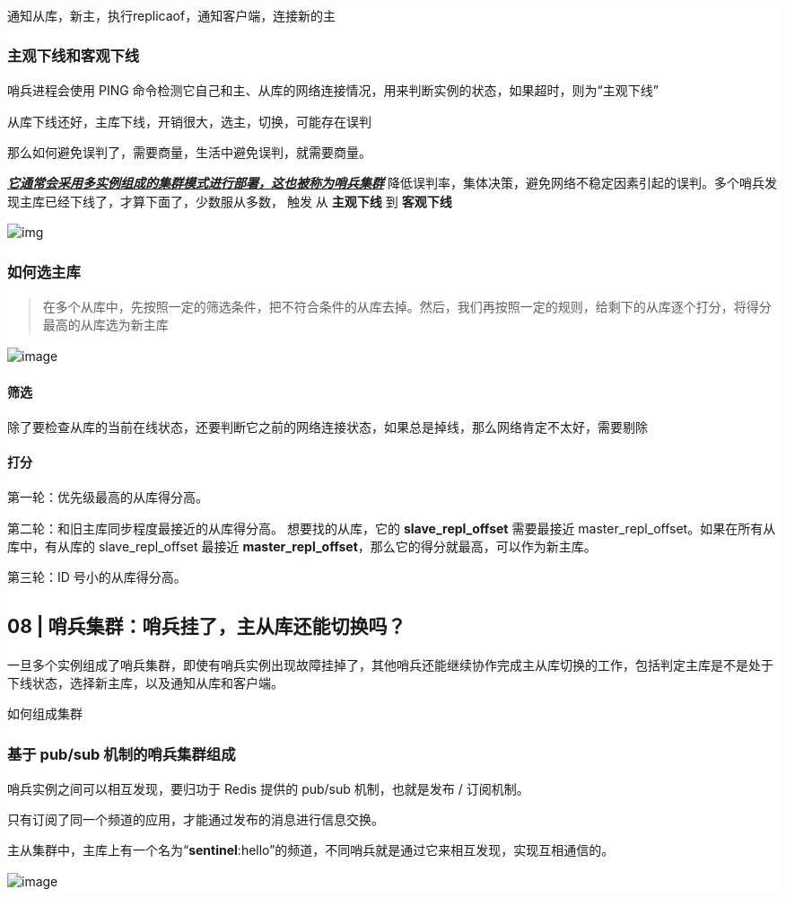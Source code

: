 通知从库，新主，执行replicaof，通知客户端，连接新的主



### 主观下线和客观下线

哨兵进程会使用 PING 命令检测它自己和主、从库的网络连接情况，用来判断实例的状态，如果超时，则为“主观下线”

从库下线还好，主库下线，开销很大，选主，切换，可能存在误判

那么如何避免误判了，需要商量，生活中避免误判，就需要商量。

*<u>**它通常会采用多实例组成的集群模式进行部署，这也被称为哨兵集群**</u>*  降低误判率，集体决策，避免网络不稳定因素引起的误判。多个哨兵发现主库已经下线了，才算下面了，少数服从多数， 触发 从 **主观下线** 到 **客观下线**

![img](https://static001.geekbang.org/resource/image/19/0d/1945703abf16ee14e2f7559873e4e60d.jpg)





### 如何选主库

> 在多个从库中，先按照一定的筛选条件，把不符合条件的从库去掉。然后，我们再按照一定的规则，给剩下的从库逐个打分，将得分最高的从库选为新主库

![image](https://static.lovedata.net/20-11-23-1c63d979799440e08652c19eb65feb99.png-wm)



#### 筛选

除了要检查从库的当前在线状态，还要判断它之前的网络连接状态，如果总是掉线，那么网络肯定不太好，需要剔除

#### 打分

第一轮：优先级最高的从库得分高。

第二轮：和旧主库同步程度最接近的从库得分高。 想要找的从库，它的 **slave_repl_offset** 需要最接近 master_repl_offset。如果在所有从库中，有从库的 slave_repl_offset 最接近 **master_repl_offset**，那么它的得分就最高，可以作为新主库。

第三轮：ID 号小的从库得分高。	



## 08 | 哨兵集群：哨兵挂了，主从库还能切换吗？

一旦多个实例组成了哨兵集群，即使有哨兵实例出现故障挂掉了，其他哨兵还能继续协作完成主从库切换的工作，包括判定主库是不是处于下线状态，选择新主库，以及通知从库和客户端。



如何组成集群

### 基于 pub/sub 机制的哨兵集群组成

哨兵实例之间可以相互发现，要归功于 Redis 提供的 pub/sub 机制，也就是发布 / 订阅机制。

只有订阅了同一个频道的应用，才能通过发布的消息进行信息交换。

主从集群中，主库上有一个名为“__sentinel__:hello”的频道，不同哨兵就是通过它来相互发现，实现互相通信的。

![image](https://static.lovedata.net/20-11-26-fc959fbc57c52bfce4623a44ef8e23fe.png-wm)
